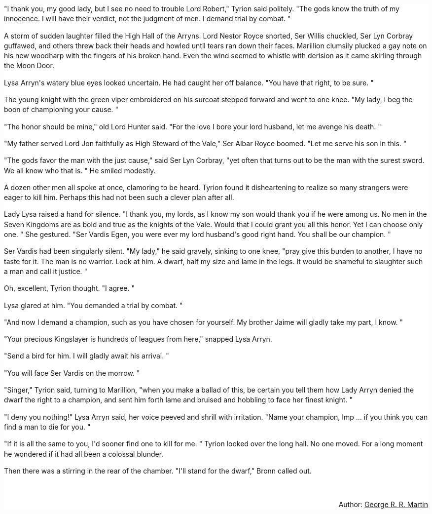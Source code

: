 "I thank you, my good lady, but I see no need to trouble Lord Robert," Tyrion said politely. "The gods know the truth of my innocence. I will have their verdict, not the judgment of men. I demand trial by combat. "

A storm of sudden laughter filled the High Hall of the Arryns. Lord Nestor Royce snorted, Ser Willis chuckled, Ser Lyn Corbray guffawed, and others threw back their heads and howled until tears ran down their faces. Marillion clumsily plucked a gay note on his new woodharp with the fingers of his broken hand. Even the wind seemed to whistle with derision as it came skirling through the Moon Door.

Lysa Arryn's watery blue eyes looked uncertain. He had caught her off balance. "You have that right, to be sure. "

The young knight with the green viper embroidered on his surcoat stepped forward and went to one knee. "My lady, I beg the boon of championing your cause. "

"The honor should be mine," old Lord Hunter said. "For the love I bore your lord husband, let me avenge his death. "

"My father served Lord Jon faithfully as High Steward of the Vale," Ser Albar Royce boomed. "Let me serve his son in this. "

"The gods favor the man with the just cause," said Ser Lyn Corbray, "yet often that turns out to be the man with the surest sword. We all know who that is. " He smiled modestly.

A dozen other men all spoke at once, clamoring to be heard. Tyrion found it disheartening to realize so many strangers were eager to kill him. Perhaps this had not been such a clever plan after all.

Lady Lysa raised a hand for silence. "I thank you, my lords, as I know my son would thank you if he were among us. No men in the Seven Kingdoms are as bold and true as the knights of the Vale. Would that I could grant you all this honor. Yet I can choose only one. " She gestured. "Ser Vardis Egen, you were ever my lord husband's good right hand. You shall be our champion. "

Ser Vardis had been singularly silent. "My lady," he said gravely, sinking to one knee, "pray give this burden to another, I have no taste for it. The man is no warrior. Look at him. A dwarf, half my size and lame in the legs. It would be shameful to slaughter such a man and call it justice. "

Oh, excellent, Tyrion thought. "I agree. "

Lysa glared at him. "You demanded a trial by combat. "

"And now I demand a champion, such as you have chosen for yourself. My brother Jaime will gladly take my part, I know. "

"Your precious Kingslayer is hundreds of leagues from here," snapped Lysa Arryn.

"Send a bird for him. I will gladly await his arrival. "

"You will face Ser Vardis on the morrow. "

"Singer," Tyrion said, turning to Marillion, "when you make a ballad of this, be certain you tell them how Lady Arryn denied the dwarf the right to a champion, and sent him forth lame and bruised and hobbling to face her finest knight. "

"I deny you nothing!" Lysa Arryn said, her voice peeved and shrill with irritation. "Name your champion, Imp ... if you think you can find a man to die for you. "

"If it is all the same to you, I'd sooner find one to kill for me. " Tyrion looked over the long hall. No one moved. For a long moment he wondered if it had all been a colossal blunder.

Then there was a stirring in the rear of the chamber. "I'll stand for the dwarf," Bronn called out.

 




<p align="right">Author:
<a href="https://www.georgerrmartin.com">George R. R. Martin</a>
</p>